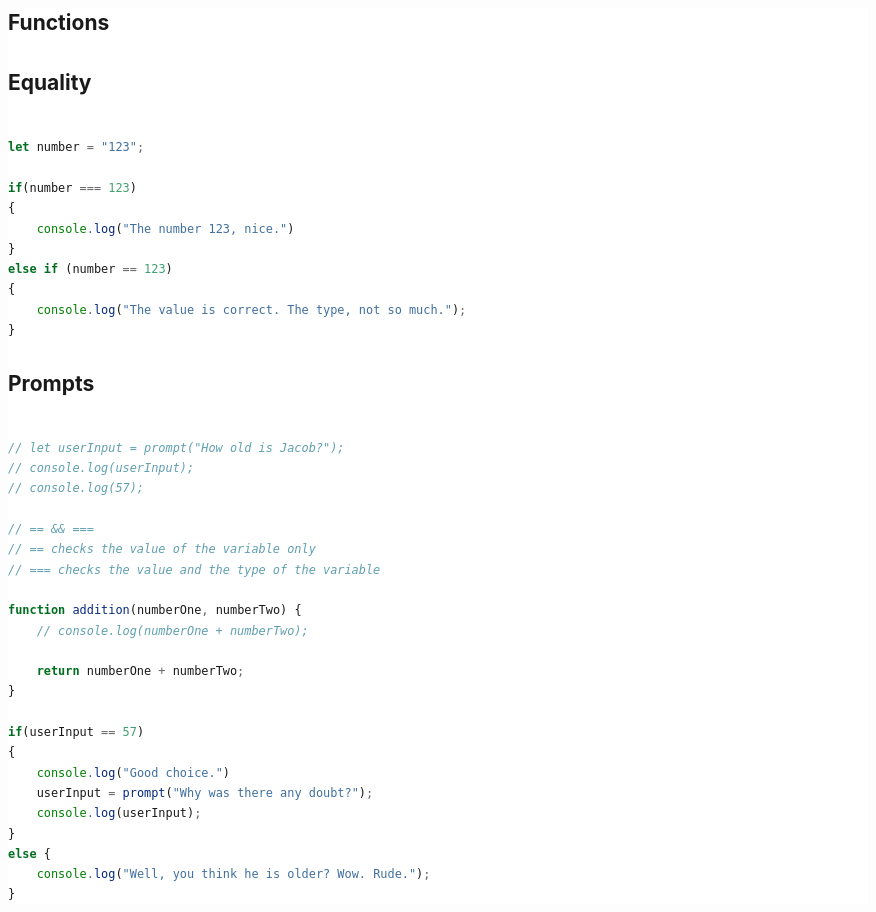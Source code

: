 ## Functions


## Equality

```js

let number = "123";

if(number === 123)
{
    console.log("The number 123, nice.")
}
else if (number == 123)
{
    console.log("The value is correct. The type, not so much.");
}

```

## Prompts

```js

// let userInput = prompt("How old is Jacob?");
// console.log(userInput);
// console.log(57);

// == && ===
// == checks the value of the variable only
// === checks the value and the type of the variable

function addition(numberOne, numberTwo) {
    // console.log(numberOne + numberTwo);
    
    return numberOne + numberTwo;
}

if(userInput == 57)
{
    console.log("Good choice.")
    userInput = prompt("Why was there any doubt?");
    console.log(userInput);
}
else {
    console.log("Well, you think he is older? Wow. Rude.");
}

```